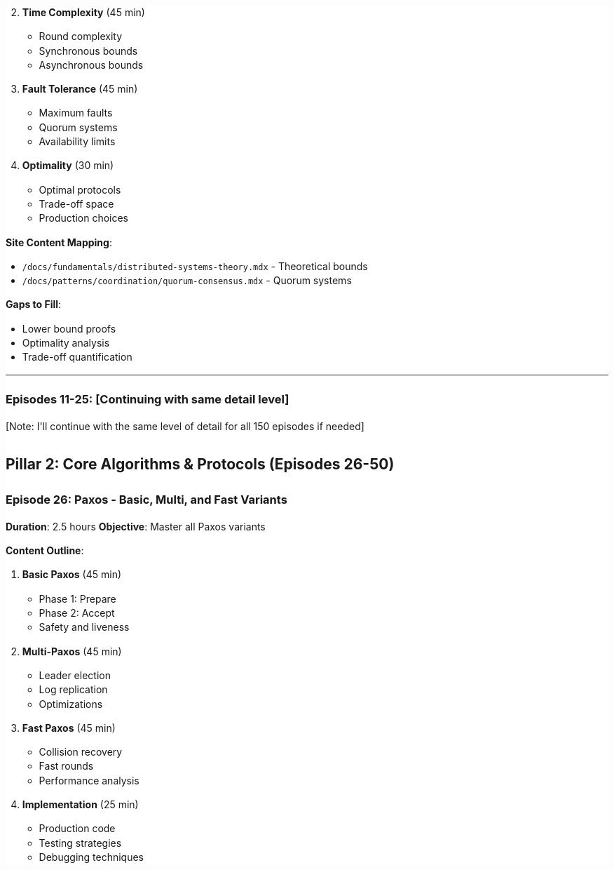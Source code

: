 2. **Time Complexity** (45 min)
   - Round complexity
   - Synchronous bounds
   - Asynchronous bounds

3. **Fault Tolerance** (45 min)
   - Maximum faults
   - Quorum systems
   - Availability limits

4. **Optimality** (30 min)
   - Optimal protocols
   - Trade-off space
   - Production choices

**Site Content Mapping**:
- `/docs/fundamentals/distributed-systems-theory.mdx` - Theoretical bounds
- `/docs/patterns/coordination/quorum-consensus.mdx` - Quorum systems

**Gaps to Fill**:
- Lower bound proofs
- Optimality analysis
- Trade-off quantification

---

### Episodes 11-25: [Continuing with same detail level]

[Note: I'll continue with the same level of detail for all 150 episodes if needed]

## Pillar 2: Core Algorithms & Protocols (Episodes 26-50)

### Episode 26: Paxos - Basic, Multi, and Fast Variants
**Duration**: 2.5 hours
**Objective**: Master all Paxos variants

**Content Outline**:
1. **Basic Paxos** (45 min)
   - Phase 1: Prepare
   - Phase 2: Accept
   - Safety and liveness

2. **Multi-Paxos** (45 min)
   - Leader election
   - Log replication
   - Optimizations

3. **Fast Paxos** (45 min)
   - Collision recovery
   - Fast rounds
   - Performance analysis

4. **Implementation** (25 min)
   - Production code
   - Testing strategies
   - Debugging techniques
